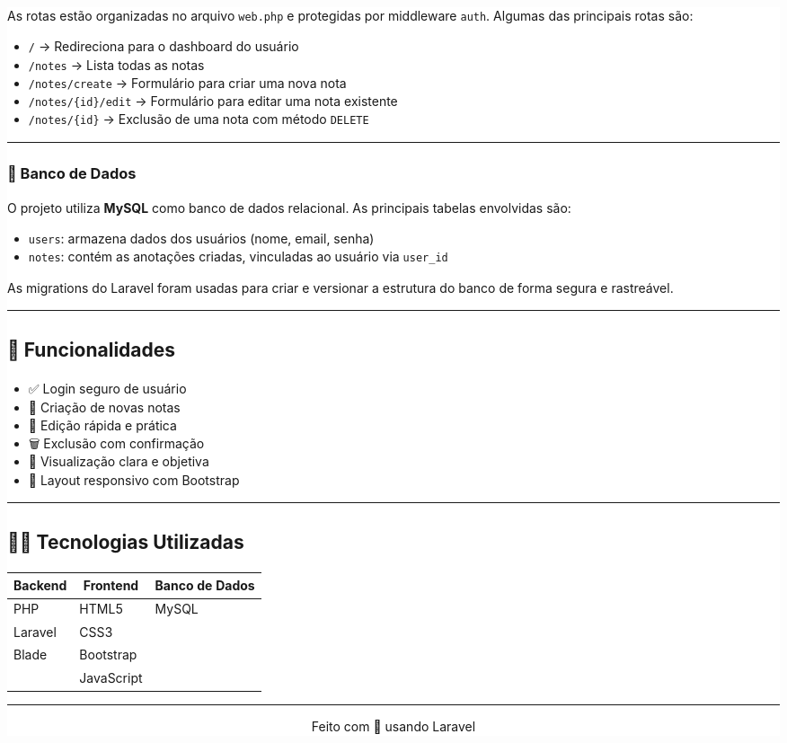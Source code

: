<div align="justify">

As rotas estão organizadas no arquivo `web.php` e protegidas por middleware `auth`. Algumas das principais rotas são:

- `/` → Redireciona para o dashboard do usuário  
- `/notes` → Lista todas as notas  
- `/notes/create` → Formulário para criar uma nova nota  
- `/notes/{id}/edit` → Formulário para editar uma nota existente  
- `/notes/{id}` → Exclusão de uma nota com método `DELETE`

</div>

---

### 💾 Banco de Dados

<div align="justify">

O projeto utiliza **MySQL** como banco de dados relacional. As principais tabelas envolvidas são:

- `users`: armazena dados dos usuários (nome, email, senha)  
- `notes`: contém as anotações criadas, vinculadas ao usuário via `user_id`

As migrations do Laravel foram usadas para criar e versionar a estrutura do banco de forma segura e rastreável.

</div>

---

## 🚀 Funcionalidades

<ul>
  <li>✅ Login seguro de usuário</li>
  <li>📝 Criação de novas notas</li>
  <li>🔁 Edição rápida e prática</li>
  <li>🗑️ Exclusão com confirmação</li>
  <li>📄 Visualização clara e objetiva</li>
  <li>📱 Layout responsivo com Bootstrap</li>
</ul>

---

## 🧑‍💻 Tecnologias Utilizadas

<div align="center">

| Backend  | Frontend  | Banco de Dados |
|----------|-----------|----------------|
| PHP      | HTML5     | MySQL          |
| Laravel  | CSS3      |                |
| Blade    | Bootstrap |                |
|          | JavaScript|                |

</div>

---

<p align="center">
  Feito com 💙 usando Laravel
</p>
